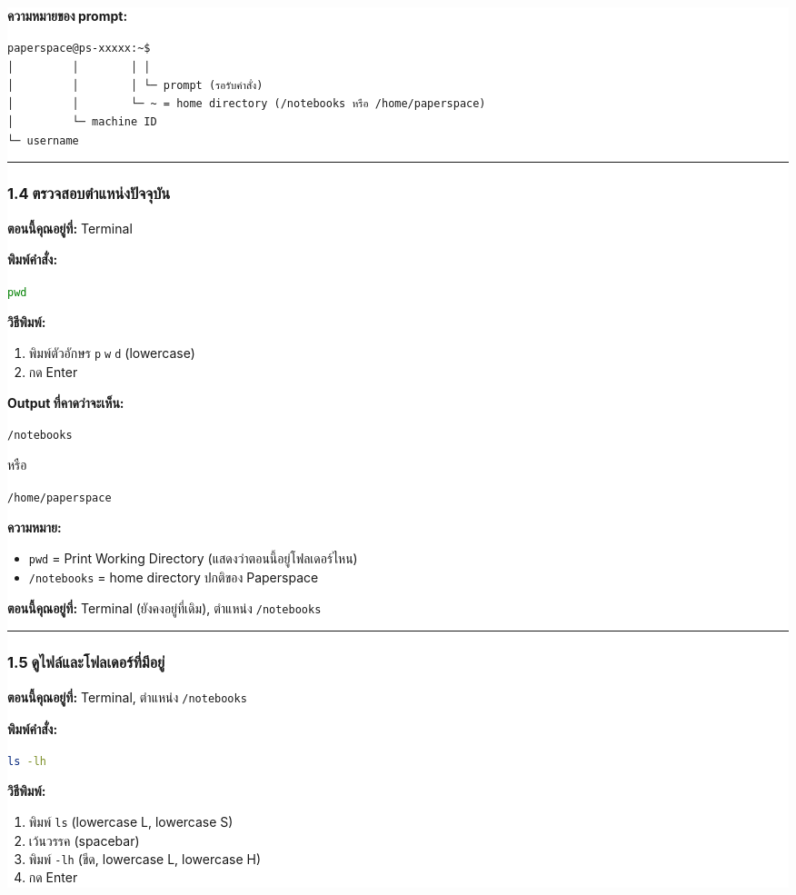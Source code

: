 **ความหมายของ prompt:**
```
paperspace@ps-xxxxx:~$
│         │        │ │
│         │        │ └─ prompt (รอรับคำสั่ง)
│         │        └─ ~ = home directory (/notebooks หรือ /home/paperspace)
│         └─ machine ID
└─ username
```

---

### 1.4 ตรวจสอบตำแหน่งปัจจุบัน

**ตอนนี้คุณอยู่ที่:** Terminal

**พิมพ์คำสั่ง:**

```bash
pwd
```

**วิธีพิมพ์:**
1. พิมพ์ตัวอักษร `p` `w` `d` (lowercase)
2. กด Enter

**Output ที่คาดว่าจะเห็น:**
```
/notebooks
```

หรือ

```
/home/paperspace
```

**ความหมาย:**
- `pwd` = Print Working Directory (แสดงว่าตอนนี้อยู่โฟลเดอร์ไหน)
- `/notebooks` = home directory ปกติของ Paperspace

**ตอนนี้คุณอยู่ที่:** Terminal (ยังคงอยู่ที่เดิม), ตำแหน่ง `/notebooks`

---

### 1.5 ดูไฟล์และโฟลเดอร์ที่มีอยู่

**ตอนนี้คุณอยู่ที่:** Terminal, ตำแหน่ง `/notebooks`

**พิมพ์คำสั่ง:**

```bash
ls -lh
```

**วิธีพิมพ์:**
1. พิมพ์ `ls` (lowercase L, lowercase S)
2. เว้นวรรค (spacebar)
3. พิมพ์ `-lh` (ขีด, lowercase L, lowercase H)
4. กด Enter
